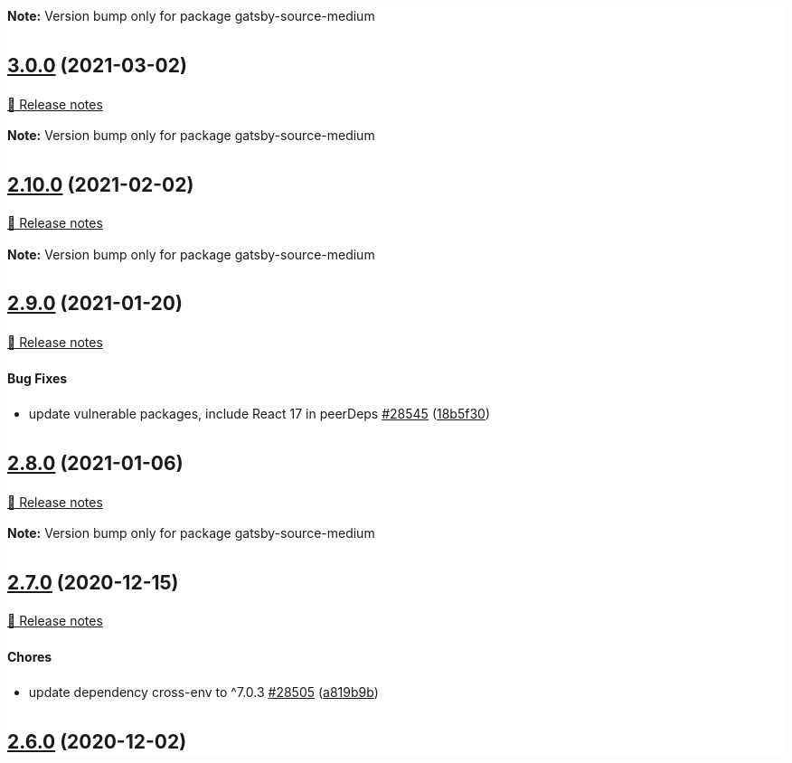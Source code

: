 **Note:** Version bump only for package gatsby-source-medium

## [3.0.0](https://github.com/gatsbyjs/gatsby/commits/gatsby-source-medium@3.0.0/packages/gatsby-source-medium) (2021-03-02)

[🧾 Release notes](https://www.gatsbyjs.com/docs/reference/release-notes/v3.0)

**Note:** Version bump only for package gatsby-source-medium

## [2.10.0](https://github.com/gatsbyjs/gatsby/commits/gatsby-source-medium@2.10.0/packages/gatsby-source-medium) (2021-02-02)

[🧾 Release notes](https://www.gatsbyjs.com/docs/reference/release-notes/v2.32)

**Note:** Version bump only for package gatsby-source-medium

## [2.9.0](https://github.com/gatsbyjs/gatsby/commits/gatsby-source-medium@2.9.0/packages/gatsby-source-medium) (2021-01-20)

[🧾 Release notes](https://www.gatsbyjs.com/docs/reference/release-notes/v2.31)

#### Bug Fixes

- update vulnerable packages, include React 17 in peerDeps [#28545](https://github.com/gatsbyjs/gatsby/issues/28545) ([18b5f30](https://github.com/gatsbyjs/gatsby/commit/18b5f30e367895aa5f3af46e4989b347912a0f35))

## [2.8.0](https://github.com/gatsbyjs/gatsby/commits/gatsby-source-medium@2.8.0/packages/gatsby-source-medium) (2021-01-06)

[🧾 Release notes](https://www.gatsbyjs.com/docs/reference/release-notes/v2.30)

**Note:** Version bump only for package gatsby-source-medium

## [2.7.0](https://github.com/gatsbyjs/gatsby/commits/gatsby-source-medium@2.7.0/packages/gatsby-source-medium) (2020-12-15)

[🧾 Release notes](https://www.gatsbyjs.com/docs/reference/release-notes/v2.29)

#### Chores

- update dependency cross-env to ^7.0.3 [#28505](https://github.com/gatsbyjs/gatsby/issues/28505) ([a819b9b](https://github.com/gatsbyjs/gatsby/commit/a819b9bfb663139f7b06c3ed7d6d6069a2382b2c))

## [2.6.0](https://github.com/gatsbyjs/gatsby/commits/gatsby-source-medium@2.6.0/packages/gatsby-source-medium) (2020-12-02)
